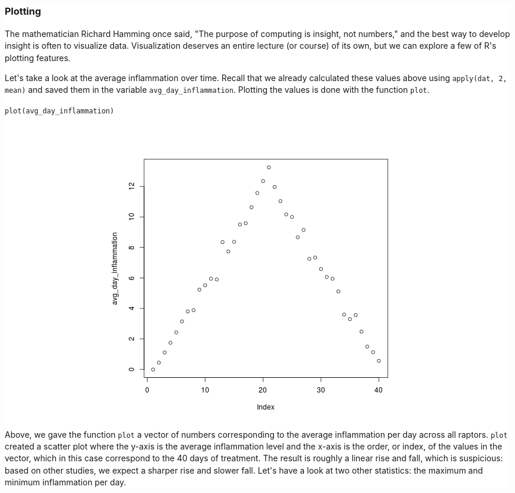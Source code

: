 ### Plotting

The mathematician Richard Hamming once said, "The purpose of computing is insight, not numbers," and the best way to develop insight is often to visualize data.
Visualization deserves an entire lecture (or course) of its own, but we can explore a few of R's plotting features.

Let's take a look at the average inflammation over time.
Recall that we already calculated these values above using `apply(dat, 2, mean)` and saved them in the variable `avg_day_inflammation`.
Plotting the values is done with the function `plot`.


~~~{.r}
plot(avg_day_inflammation)
~~~

<img src="fig/01-starting-with-data-plot-avg-inflammation-1.png" title="plot of chunk plot-avg-inflammation" alt="plot of chunk plot-avg-inflammation" style="display: block; margin: auto;" />

Above, we gave the function `plot` a vector of numbers corresponding to the average inflammation per day across all raptors.
`plot` created a scatter plot where the y-axis is the average inflammation level and the x-axis is the order, or index, of the values in the vector, which in this case correspond to the 40 days of treatment.
The result is roughly a linear rise and fall, which is suspicious: based on other studies, we expect a sharper rise and slower fall.
Let's have a look at two other statistics: the maximum and minimum inflammation per day.
